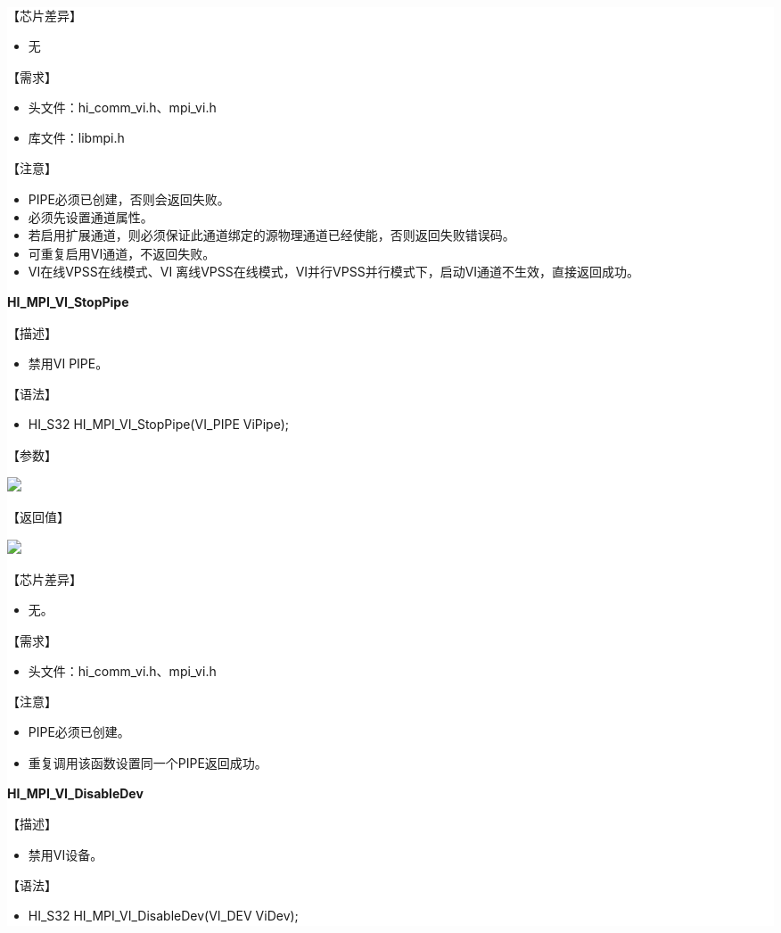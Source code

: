 【芯片差异】

* 无

【需求】

* 头文件：hi_comm_vi.h、mpi_vi.h

* 库文件：libmpi.h

【注意】

* PIPE必须已创建，否则会返回失败。
* 必须先设置通道属性。 
* 若启用扩展通道，则必须保证此通道绑定的源物理通道已经使能，否则返回失败错误码。 
* 可重复启用VI通道，不返回失败。 
* VI在线VPSS在线模式、VI 离线VPSS在线模式，VI并行VPSS并行模式下，启动VI通道不生效，直接返回成功。



**HI_MPI_VI_StopPipe**

【描述】

* 禁用VI PIPE。

【语法】

* HI_S32 HI_MPI_VI_StopPipe(VI_PIPE ViPipe);

【参数】

![](https://gitee.com/wgm2022/mypic/raw/master/hispark_taurus_helloworld_sample/070HI_MPI_VI_StopPipe%E5%8F%82%E6%95%B0.png)

【返回值】

![](https://gitee.com/wgm2022/mypic/raw/master/hispark_taurus_helloworld_sample/071HI_MPI_VI_StopPipe%E8%BF%94%E5%9B%9E%E5%80%BC.png)

【芯片差异】

* 无。

【需求】

* 头文件：hi_comm_vi.h、mpi_vi.h

【注意】

* PIPE必须已创建。

* 重复调用该函数设置同一个PIPE返回成功。



**HI_MPI_VI_DisableDev**

【描述】

* 禁用VI设备。

【语法】

* HI_S32 HI_MPI_VI_DisableDev(VI_DEV ViDev);
